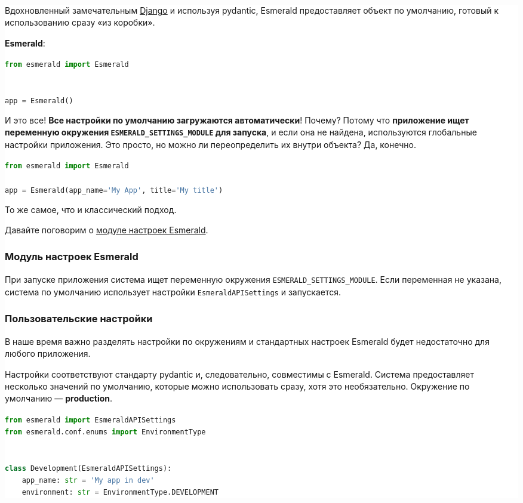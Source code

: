 Вдохновленный замечательным [Django](https://www.djangoproject.com/) и используя pydantic,
Esmerald предоставляет объект по умолчанию, готовый к использованию сразу «из коробки».

**Esmerald**:

```python
from esmerald import Esmerald


app = Esmerald()

```

И это все! **Все настройки по умолчанию загружаются автоматически**! Почему?
Потому что **приложение ищет переменную окружения `ESMERALD_SETTINGS_MODULE` для запуска**,
и если она не найдена, используются глобальные настройки приложения. Это просто, но можно ли
переопределить их внутри объекта? Да, конечно.

```python
from esmerald import Esmerald

app = Esmerald(app_name='My App', title='My title')

```

То же самое, что и классический подход.

Давайте поговорим о [модуле настроек Esmerald](#esmerald-settings-module).

### Модуль настроек Esmerald

При запуске приложения система ищет переменную окружения
`ESMERALD_SETTINGS_MODULE`. Если переменная не указана, система по умолчанию использует настройки
`EsmeraldAPISettings` и запускается.

### Пользовательские настройки

В наше время важно разделять настройки по окружениям и стандартных настроек Esmerald будет недостаточно
для любого приложения.

Настройки соответствуют стандарту pydantic и, следовательно, совместимы с Esmerald.
Система предоставляет несколько значений по умолчанию, которые можно использовать сразу, хотя это необязательно.
Окружение по умолчанию — **production**.

```python
from esmerald import EsmeraldAPISettings
from esmerald.conf.enums import EnvironmentType


class Development(EsmeraldAPISettings):
    app_name: str = 'My app in dev'
    environment: str = EnvironmentType.DEVELOPMENT

```
